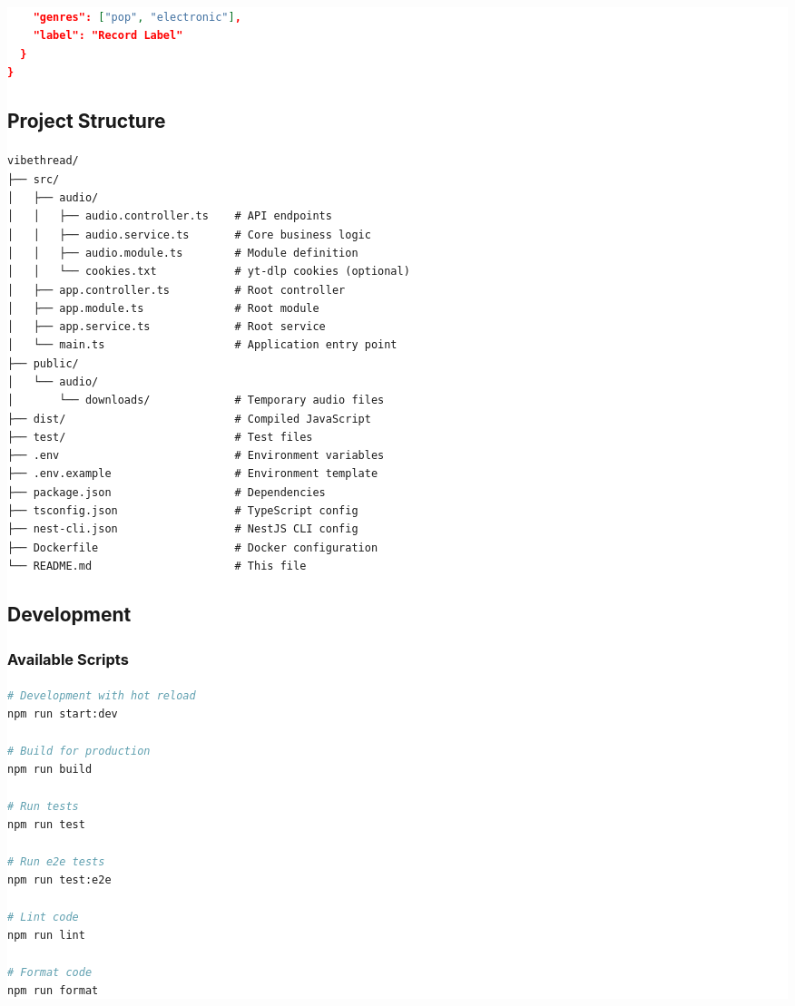 ```json
    "genres": ["pop", "electronic"],
    "label": "Record Label"
  }
}
```

## Project Structure

```
vibethread/
├── src/
│   ├── audio/
│   │   ├── audio.controller.ts    # API endpoints
│   │   ├── audio.service.ts       # Core business logic
│   │   ├── audio.module.ts        # Module definition
│   │   └── cookies.txt            # yt-dlp cookies (optional)
│   ├── app.controller.ts          # Root controller
│   ├── app.module.ts              # Root module
│   ├── app.service.ts             # Root service
│   └── main.ts                    # Application entry point
├── public/
│   └── audio/
│       └── downloads/             # Temporary audio files
├── dist/                          # Compiled JavaScript
├── test/                          # Test files
├── .env                           # Environment variables
├── .env.example                   # Environment template
├── package.json                   # Dependencies
├── tsconfig.json                  # TypeScript config
├── nest-cli.json                  # NestJS CLI config
├── Dockerfile                     # Docker configuration
└── README.md                      # This file
```

## Development

### Available Scripts
```bash
# Development with hot reload
npm run start:dev

# Build for production
npm run build

# Run tests
npm run test

# Run e2e tests
npm run test:e2e

# Lint code
npm run lint

# Format code
npm run format
```
